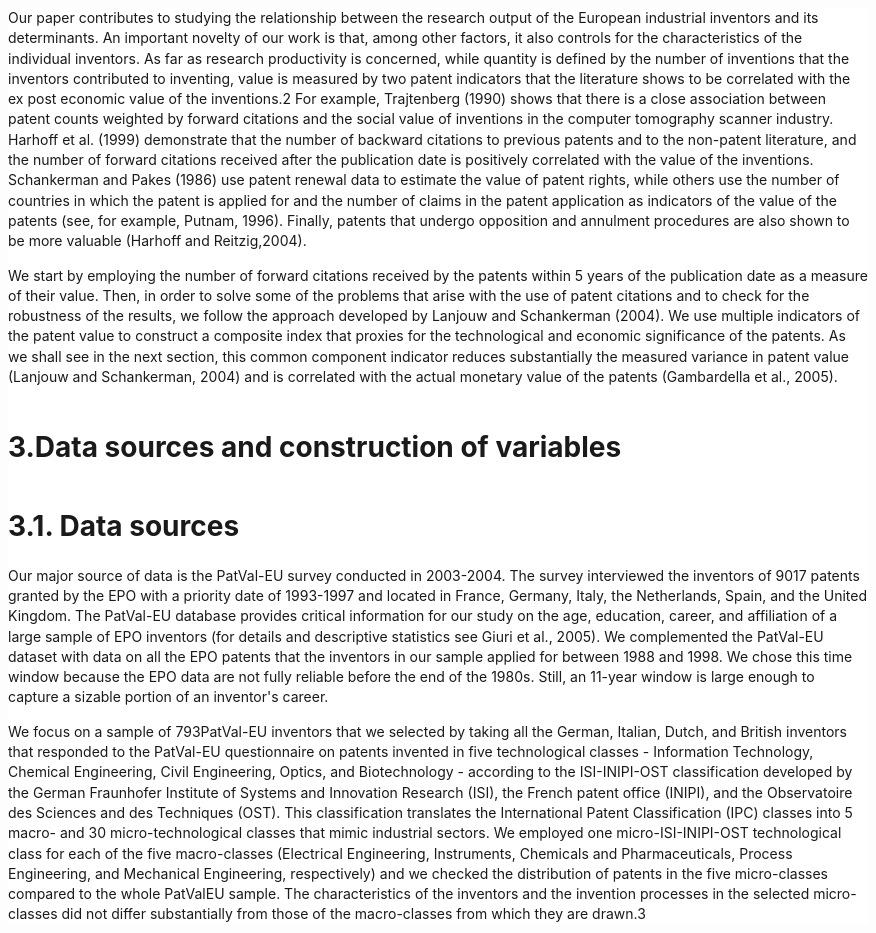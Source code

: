 Our paper contributes to studying the relationship between the research output of the European industrial inventors and its determinants. An important novelty of our work is that, among other factors, it also controls for the characteristics of the individual inventors. As far as research productivity is concerned, while quantity is defined by the number of inventions that the inventors contributed to inventing, value is measured by two patent indicators that the literature shows to be correlated with the ex post economic value of the inventions.2 For example, Trajtenberg (1990) shows that there is a close association between patent counts weighted by forward citations and the social value of inventions in the computer tomography scanner industry. Harhoff et al. (1999) demonstrate that the number of backward citations to previous patents and to the non-patent literature, and the number of forward citations received after the publication date is positively correlated with the value of the inventions. Schankerman and Pakes (1986) use patent renewal data to estimate the value of patent rights, while others use the number of countries in which the patent is applied for and the number of claims in the patent application as indicators of the value of the patents (see, for example, Putnam, 1996). Finally, patents that undergo opposition and annulment procedures are also shown to be more valuable (Harhoff and Reitzig,2004).  

We start by employing the number of forward citations received by the patents within 5 years of the publication date as a measure of their value. Then, in order to solve some of the problems that arise with the use of patent citations and to check for the robustness of the results, we follow the approach developed by Lanjouw and Schankerman (2004). We use multiple indicators of the patent value to construct a composite index that proxies for the technological and economic significance of the patents. As we shall see in the next section, this common component indicator reduces substantially the measured variance in patent value (Lanjouw and Schankerman, 2004) and is correlated with the actual monetary value of the patents (Gambardella et al., 2005).  

# 3.Data sources and construction of variables  

# 3.1. Data sources  

Our major source of data is the PatVal-EU survey conducted in 2003-2004. The survey interviewed the inventors of 9017 patents granted by the EPO with a priority date of 1993-1997 and located in France, Germany, Italy, the Netherlands, Spain, and the United Kingdom. The PatVal-EU database provides critical information for our study on the age, education, career, and affiliation of a large sample of EPO inventors (for details and descriptive statistics see Giuri et al., 2005). We complemented the PatVal-EU dataset with data on all the EPO patents that the inventors in our sample applied for between 1988 and 1998. We chose this time window because the EPO data are not fully reliable before the end of the 1980s. Still, an 11-year window is large enough to capture a sizable portion of an inventor's career.  

We focus on a sample of 793PatVal-EU inventors that we selected by taking all the German, Italian, Dutch, and British inventors that responded to the PatVal-EU questionnaire on patents invented in five technological classes - Information Technology, Chemical Engineering, Civil Engineering, Optics, and Biotechnology - according to the ISI-INIPI-OST classification developed by the German Fraunhofer Institute of Systems and Innovation Research (ISI), the French patent office (INIPI), and the Observatoire des Sciences and des Techniques (OST). This classification translates the International Patent Classification (IPC) classes into 5 macro- and 30 micro-technological classes that mimic industrial sectors. We employed one micro-ISI-INIPI-OST technological class for each of the five macro-classes (Electrical Engineering, Instruments, Chemicals and Pharmaceuticals, Process Engineering, and Mechanical Engineering, respectively) and we checked the distribution of patents in the five micro-classes compared to the whole PatValEU sample. The characteristics of the inventors and the invention processes in the selected micro-classes did not differ substantially from those of the macro-classes from which they are drawn.3  
